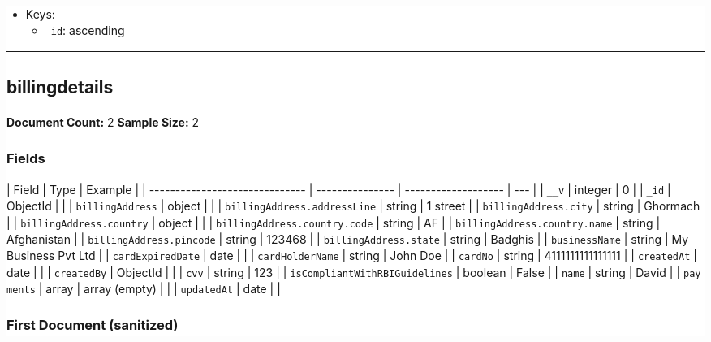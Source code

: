 - Keys:
  - `_id`: ascending

---

## billingdetails

**Document Count:** 2
**Sample Size:** 2

### Fields

| Field                          | Type            | Example             |
| ------------------------------ | --------------- | ------------------- | --- |
| `__v`                          | integer         | 0                   |
| `_id`                          | ObjectId        |                     |
| `billingAddress`               | object          |                     |
| `billingAddress.addressLine`   | string          | 1 street            |
| `billingAddress.city`          | string          | Ghormach            |
| `billingAddress.country`       | object          |                     |
| `billingAddress.country.code`  | string          | AF                  |
| `billingAddress.country.name`  | string          | Afghanistan         |
| `billingAddress.pincode`       | string          | 123468              |
| `billingAddress.state`         | string          | Badghis             |
| `businessName`                 | string          | My Business Pvt Ltd |
| `cardExpiredDate`              | date            |                     |
| `cardHolderName`               | string          | John Doe            |
| `cardNo`                       | string          | 4111111111111111    |
| `createdAt`                    | date            |                     |
| `createdBy`                    | ObjectId        |                     |
| `cvv`                          | string          | 123                 |
| `isCompliantWithRBIGuidelines` | boolean         | False               |
| `name`                         | string          | David               |
| `payments`                     | array<ObjectId> | array (empty)       |     |
| `updatedAt`                    | date            |                     |

### First Document (sanitized)
